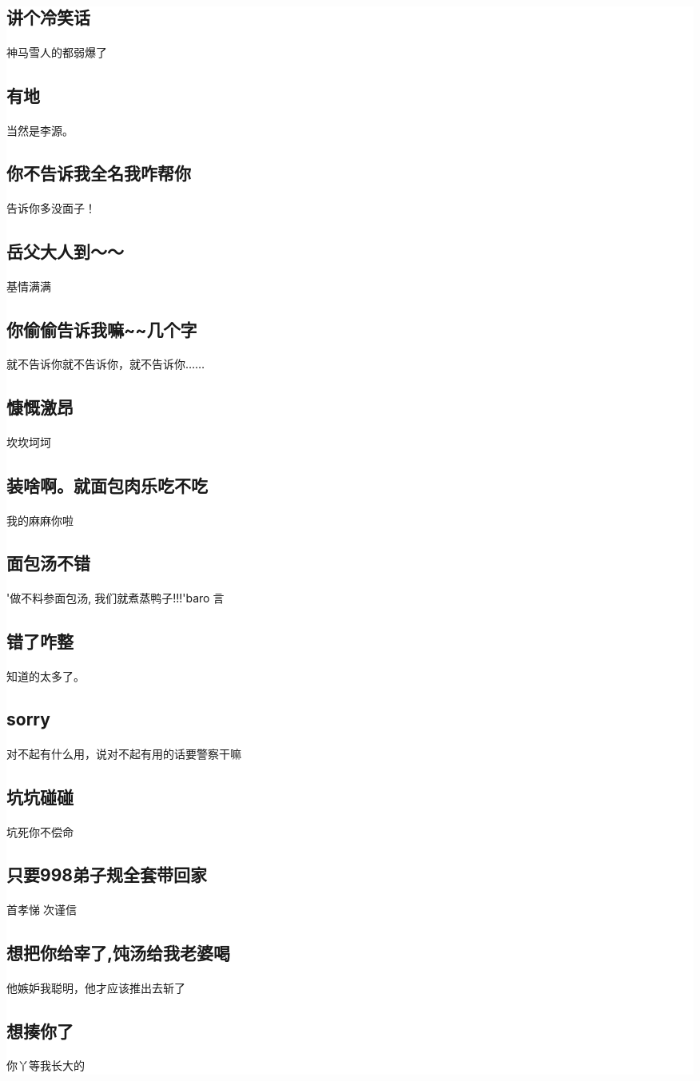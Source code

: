 ## 讲个冷笑话
神马雪人的都弱爆了

## 有地
当然是李源。

## 你不告诉我全名我咋帮你
告诉你多没面子！

## 岳父大人到〜〜
基情满满

## 你偷偷告诉我嘛~~几个字
就不告诉你就不告诉你，就不告诉你……

## 慷慨激昂
坎坎坷坷

## 装啥啊。就面包肉乐吃不吃
我的麻麻你啦

## 面包汤不错
'做不料参面包汤, 我们就煮蒸鸭子!!!'baro 言

## 错了咋整
知道的太多了。

## sorry
对不起有什么用，说对不起有用的话要警察干嘛

## 坑坑碰碰
坑死你不偿命

## 只要998弟子规全套带回家
首孝悌 次谨信

## 想把你给宰了,饨汤给我老婆喝
他嫉妒我聪明，他才应该推出去斩了

## 想揍你了
你丫等我长大的
